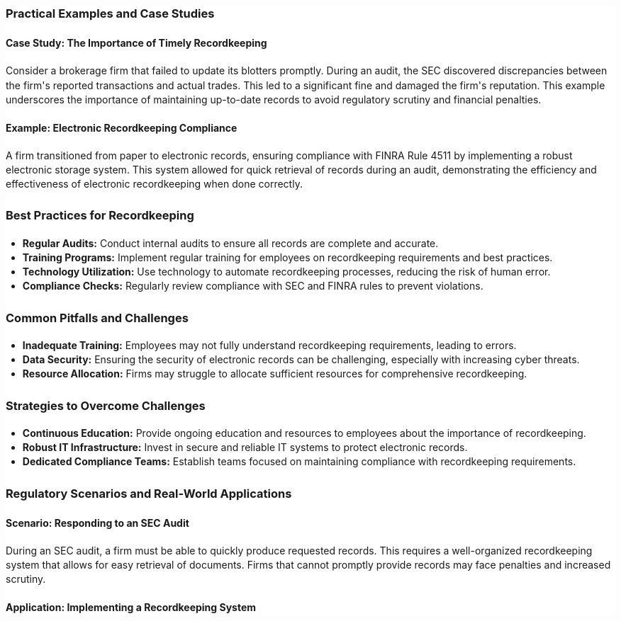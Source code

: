 ### Practical Examples and Case Studies

#### Case Study: The Importance of Timely Recordkeeping

Consider a brokerage firm that failed to update its blotters promptly. During an audit, the SEC discovered discrepancies between the firm's reported transactions and actual trades. This led to a significant fine and damaged the firm's reputation. This example underscores the importance of maintaining up-to-date records to avoid regulatory scrutiny and financial penalties.

#### Example: Electronic Recordkeeping Compliance

A firm transitioned from paper to electronic records, ensuring compliance with FINRA Rule 4511 by implementing a robust electronic storage system. This system allowed for quick retrieval of records during an audit, demonstrating the efficiency and effectiveness of electronic recordkeeping when done correctly.

### Best Practices for Recordkeeping

- **Regular Audits:** Conduct internal audits to ensure all records are complete and accurate.
- **Training Programs:** Implement regular training for employees on recordkeeping requirements and best practices.
- **Technology Utilization:** Use technology to automate recordkeeping processes, reducing the risk of human error.
- **Compliance Checks:** Regularly review compliance with SEC and FINRA rules to prevent violations.

### Common Pitfalls and Challenges

- **Inadequate Training:** Employees may not fully understand recordkeeping requirements, leading to errors.
- **Data Security:** Ensuring the security of electronic records can be challenging, especially with increasing cyber threats.
- **Resource Allocation:** Firms may struggle to allocate sufficient resources for comprehensive recordkeeping.

### Strategies to Overcome Challenges

- **Continuous Education:** Provide ongoing education and resources to employees about the importance of recordkeeping.
- **Robust IT Infrastructure:** Invest in secure and reliable IT systems to protect electronic records.
- **Dedicated Compliance Teams:** Establish teams focused on maintaining compliance with recordkeeping requirements.

### Regulatory Scenarios and Real-World Applications

#### Scenario: Responding to an SEC Audit

During an SEC audit, a firm must be able to quickly produce requested records. This requires a well-organized recordkeeping system that allows for easy retrieval of documents. Firms that cannot promptly provide records may face penalties and increased scrutiny.

#### Application: Implementing a Recordkeeping System
